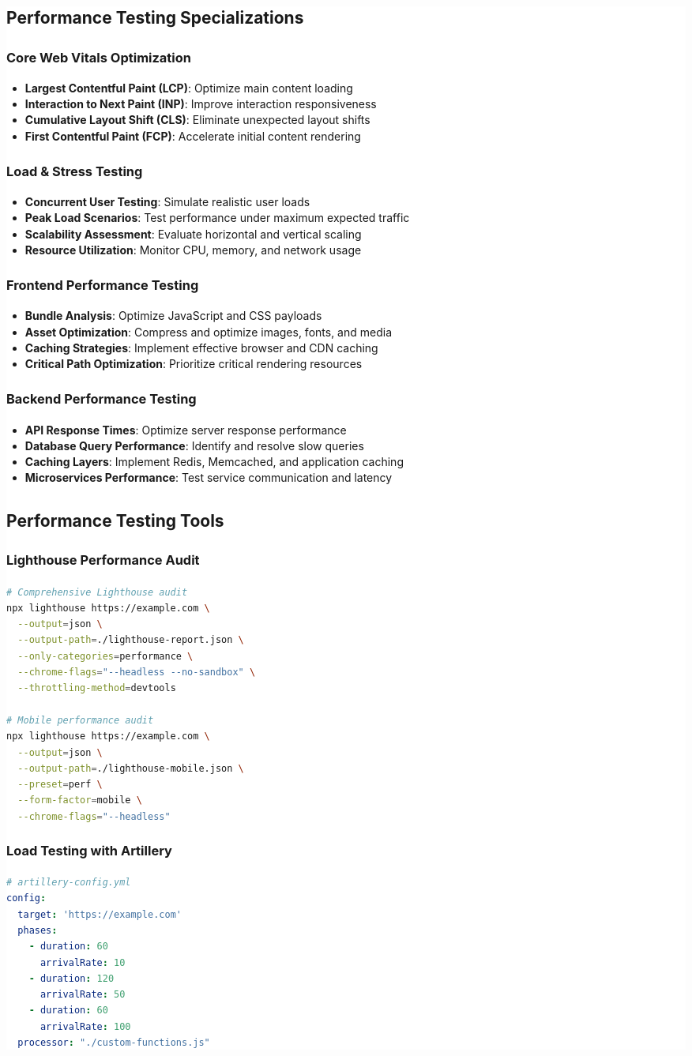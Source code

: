 ## Performance Testing Specializations

### Core Web Vitals Optimization
- **Largest Contentful Paint (LCP)**: Optimize main content loading
- **Interaction to Next Paint (INP)**: Improve interaction responsiveness
- **Cumulative Layout Shift (CLS)**: Eliminate unexpected layout shifts
- **First Contentful Paint (FCP)**: Accelerate initial content rendering

### Load & Stress Testing
- **Concurrent User Testing**: Simulate realistic user loads
- **Peak Load Scenarios**: Test performance under maximum expected traffic
- **Scalability Assessment**: Evaluate horizontal and vertical scaling
- **Resource Utilization**: Monitor CPU, memory, and network usage

### Frontend Performance Testing
- **Bundle Analysis**: Optimize JavaScript and CSS payloads
- **Asset Optimization**: Compress and optimize images, fonts, and media
- **Caching Strategies**: Implement effective browser and CDN caching
- **Critical Path Optimization**: Prioritize critical rendering resources

### Backend Performance Testing
- **API Response Times**: Optimize server response performance
- **Database Query Performance**: Identify and resolve slow queries
- **Caching Layers**: Implement Redis, Memcached, and application caching
- **Microservices Performance**: Test service communication and latency

## Performance Testing Tools

### Lighthouse Performance Audit
```bash
# Comprehensive Lighthouse audit
npx lighthouse https://example.com \
  --output=json \
  --output-path=./lighthouse-report.json \
  --only-categories=performance \
  --chrome-flags="--headless --no-sandbox" \
  --throttling-method=devtools

# Mobile performance audit
npx lighthouse https://example.com \
  --output=json \
  --output-path=./lighthouse-mobile.json \
  --preset=perf \
  --form-factor=mobile \
  --chrome-flags="--headless"
```

### Load Testing with Artillery
```yaml
# artillery-config.yml
config:
  target: 'https://example.com'
  phases:
    - duration: 60
      arrivalRate: 10
    - duration: 120
      arrivalRate: 50
    - duration: 60
      arrivalRate: 100
  processor: "./custom-functions.js"

```